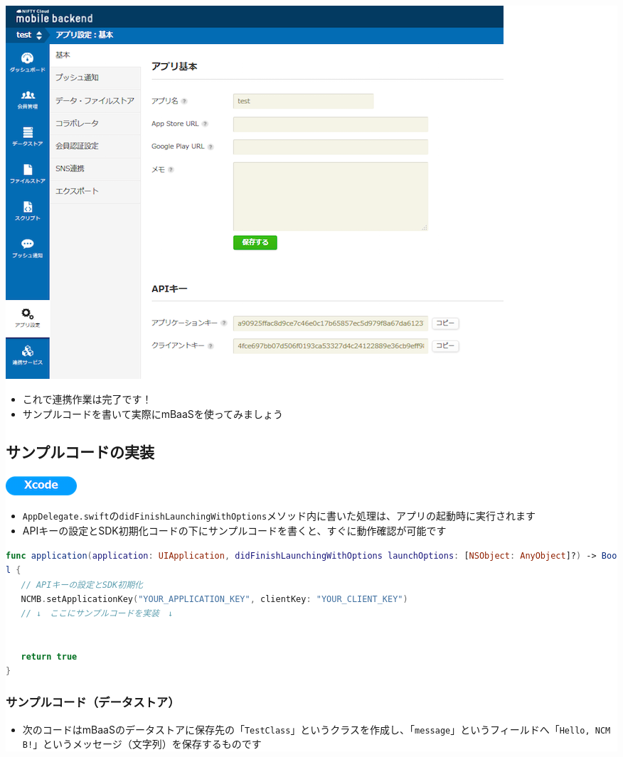 ![APIキー確認](/readme-img/check_apikey.png)

* これで連携作業は完了です！
* サンプルコードを書いて実際にmBaaSを使ってみましょう

## サンプルコードの実装

![Xcode](/readme-img/icon_xcode.png)

* `AppDelegate.swift`の`didFinishLaunchingWithOptions`メソッド内に書いた処理は、アプリの起動時に実行されます
 * APIキーの設定とSDK初期化コードの下にサンプルコードを書くと、すぐに動作確認が可能です
 ```swift
func application(application: UIApplication, didFinishLaunchingWithOptions launchOptions: [NSObject: AnyObject]?) -> Bool {
    // APIキーの設定とSDK初期化
    NCMB.setApplicationKey("YOUR_APPLICATION_KEY", clientKey: "YOUR_CLIENT_KEY")
    // ↓　ここにサンプルコードを実装　↓
    
    
    return true
}
```
 
### サンプルコード（データストア）
* 次のコードはmBaaSのデータストアに保存先の「`TestClass`」というクラスを作成し、「`message`」というフィールドへ「`Hello, NCMB!`」というメッセージ（文字列）を保存するものです
